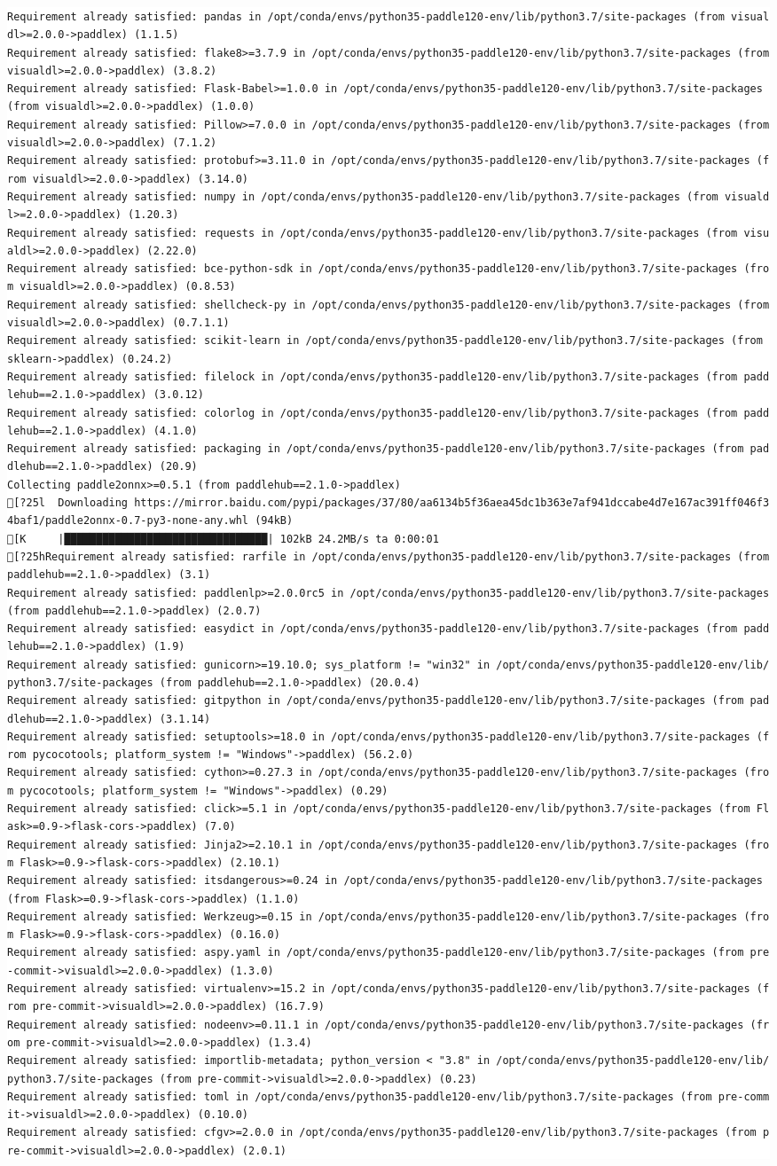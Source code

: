    Requirement already satisfied: pandas in /opt/conda/envs/python35-paddle120-env/lib/python3.7/site-packages (from visualdl>=2.0.0->paddlex) (1.1.5)
    Requirement already satisfied: flake8>=3.7.9 in /opt/conda/envs/python35-paddle120-env/lib/python3.7/site-packages (from visualdl>=2.0.0->paddlex) (3.8.2)
    Requirement already satisfied: Flask-Babel>=1.0.0 in /opt/conda/envs/python35-paddle120-env/lib/python3.7/site-packages (from visualdl>=2.0.0->paddlex) (1.0.0)
    Requirement already satisfied: Pillow>=7.0.0 in /opt/conda/envs/python35-paddle120-env/lib/python3.7/site-packages (from visualdl>=2.0.0->paddlex) (7.1.2)
    Requirement already satisfied: protobuf>=3.11.0 in /opt/conda/envs/python35-paddle120-env/lib/python3.7/site-packages (from visualdl>=2.0.0->paddlex) (3.14.0)
    Requirement already satisfied: numpy in /opt/conda/envs/python35-paddle120-env/lib/python3.7/site-packages (from visualdl>=2.0.0->paddlex) (1.20.3)
    Requirement already satisfied: requests in /opt/conda/envs/python35-paddle120-env/lib/python3.7/site-packages (from visualdl>=2.0.0->paddlex) (2.22.0)
    Requirement already satisfied: bce-python-sdk in /opt/conda/envs/python35-paddle120-env/lib/python3.7/site-packages (from visualdl>=2.0.0->paddlex) (0.8.53)
    Requirement already satisfied: shellcheck-py in /opt/conda/envs/python35-paddle120-env/lib/python3.7/site-packages (from visualdl>=2.0.0->paddlex) (0.7.1.1)
    Requirement already satisfied: scikit-learn in /opt/conda/envs/python35-paddle120-env/lib/python3.7/site-packages (from sklearn->paddlex) (0.24.2)
    Requirement already satisfied: filelock in /opt/conda/envs/python35-paddle120-env/lib/python3.7/site-packages (from paddlehub==2.1.0->paddlex) (3.0.12)
    Requirement already satisfied: colorlog in /opt/conda/envs/python35-paddle120-env/lib/python3.7/site-packages (from paddlehub==2.1.0->paddlex) (4.1.0)
    Requirement already satisfied: packaging in /opt/conda/envs/python35-paddle120-env/lib/python3.7/site-packages (from paddlehub==2.1.0->paddlex) (20.9)
    Collecting paddle2onnx>=0.5.1 (from paddlehub==2.1.0->paddlex)
    [?25l  Downloading https://mirror.baidu.com/pypi/packages/37/80/aa6134b5f36aea45dc1b363e7af941dccabe4d7e167ac391ff046f34baf1/paddle2onnx-0.7-py3-none-any.whl (94kB)
    [K     |████████████████████████████████| 102kB 24.2MB/s ta 0:00:01
    [?25hRequirement already satisfied: rarfile in /opt/conda/envs/python35-paddle120-env/lib/python3.7/site-packages (from paddlehub==2.1.0->paddlex) (3.1)
    Requirement already satisfied: paddlenlp>=2.0.0rc5 in /opt/conda/envs/python35-paddle120-env/lib/python3.7/site-packages (from paddlehub==2.1.0->paddlex) (2.0.7)
    Requirement already satisfied: easydict in /opt/conda/envs/python35-paddle120-env/lib/python3.7/site-packages (from paddlehub==2.1.0->paddlex) (1.9)
    Requirement already satisfied: gunicorn>=19.10.0; sys_platform != "win32" in /opt/conda/envs/python35-paddle120-env/lib/python3.7/site-packages (from paddlehub==2.1.0->paddlex) (20.0.4)
    Requirement already satisfied: gitpython in /opt/conda/envs/python35-paddle120-env/lib/python3.7/site-packages (from paddlehub==2.1.0->paddlex) (3.1.14)
    Requirement already satisfied: setuptools>=18.0 in /opt/conda/envs/python35-paddle120-env/lib/python3.7/site-packages (from pycocotools; platform_system != "Windows"->paddlex) (56.2.0)
    Requirement already satisfied: cython>=0.27.3 in /opt/conda/envs/python35-paddle120-env/lib/python3.7/site-packages (from pycocotools; platform_system != "Windows"->paddlex) (0.29)
    Requirement already satisfied: click>=5.1 in /opt/conda/envs/python35-paddle120-env/lib/python3.7/site-packages (from Flask>=0.9->flask-cors->paddlex) (7.0)
    Requirement already satisfied: Jinja2>=2.10.1 in /opt/conda/envs/python35-paddle120-env/lib/python3.7/site-packages (from Flask>=0.9->flask-cors->paddlex) (2.10.1)
    Requirement already satisfied: itsdangerous>=0.24 in /opt/conda/envs/python35-paddle120-env/lib/python3.7/site-packages (from Flask>=0.9->flask-cors->paddlex) (1.1.0)
    Requirement already satisfied: Werkzeug>=0.15 in /opt/conda/envs/python35-paddle120-env/lib/python3.7/site-packages (from Flask>=0.9->flask-cors->paddlex) (0.16.0)
    Requirement already satisfied: aspy.yaml in /opt/conda/envs/python35-paddle120-env/lib/python3.7/site-packages (from pre-commit->visualdl>=2.0.0->paddlex) (1.3.0)
    Requirement already satisfied: virtualenv>=15.2 in /opt/conda/envs/python35-paddle120-env/lib/python3.7/site-packages (from pre-commit->visualdl>=2.0.0->paddlex) (16.7.9)
    Requirement already satisfied: nodeenv>=0.11.1 in /opt/conda/envs/python35-paddle120-env/lib/python3.7/site-packages (from pre-commit->visualdl>=2.0.0->paddlex) (1.3.4)
    Requirement already satisfied: importlib-metadata; python_version < "3.8" in /opt/conda/envs/python35-paddle120-env/lib/python3.7/site-packages (from pre-commit->visualdl>=2.0.0->paddlex) (0.23)
    Requirement already satisfied: toml in /opt/conda/envs/python35-paddle120-env/lib/python3.7/site-packages (from pre-commit->visualdl>=2.0.0->paddlex) (0.10.0)
    Requirement already satisfied: cfgv>=2.0.0 in /opt/conda/envs/python35-paddle120-env/lib/python3.7/site-packages (from pre-commit->visualdl>=2.0.0->paddlex) (2.0.1)